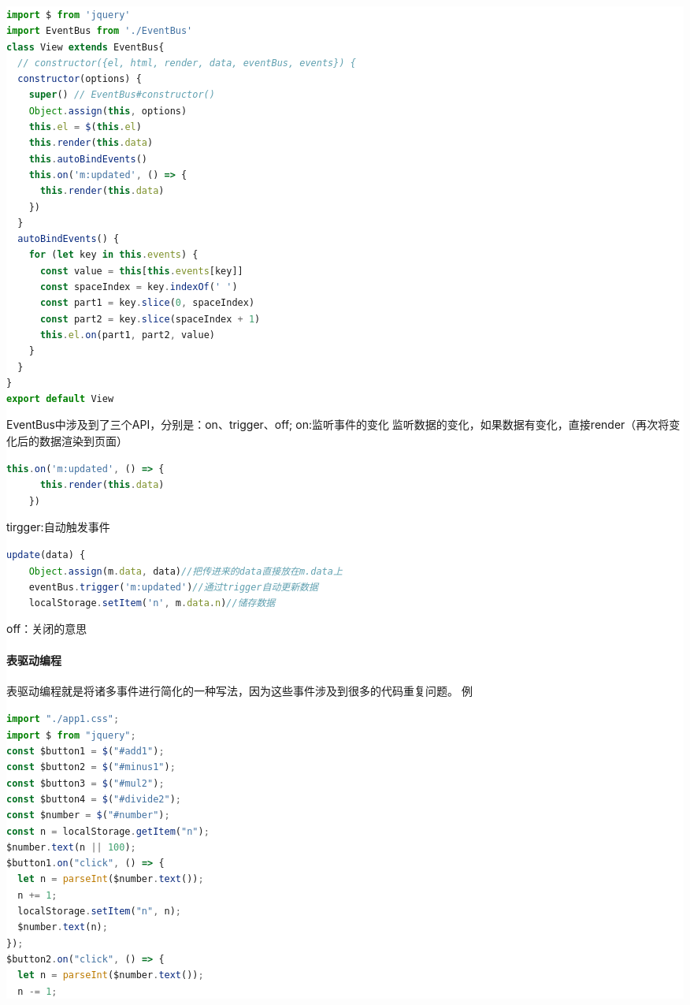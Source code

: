 ```javascript
import $ from 'jquery'
import EventBus from './EventBus'
class View extends EventBus{
  // constructor({el, html, render, data, eventBus, events}) {
  constructor(options) {
    super() // EventBus#constructor()
    Object.assign(this, options)
    this.el = $(this.el)
    this.render(this.data)
    this.autoBindEvents()
    this.on('m:updated', () => {
      this.render(this.data)
    })
  }
  autoBindEvents() {
    for (let key in this.events) {
      const value = this[this.events[key]]
      const spaceIndex = key.indexOf(' ')
      const part1 = key.slice(0, spaceIndex)
      const part2 = key.slice(spaceIndex + 1)
      this.el.on(part1, part2, value)
    }
  }
}
export default View
```
EventBus中涉及到了三个API，分别是：on、trigger、off;
on:监听事件的变化
监听数据的变化，如果数据有变化，直接render（再次将变化后的数据渲染到页面）
```javascript
this.on('m:updated', () => {
      this.render(this.data)
    })
```
tirgger:自动触发事件
```javascript
update(data) {
    Object.assign(m.data, data)//把传进来的data直接放在m.data上
    eventBus.trigger('m:updated')//通过trigger自动更新数据
    localStorage.setItem('n', m.data.n)//储存数据
```
off：关闭的意思
#### 表驱动编程
表驱动编程就是将诸多事件进行简化的一种写法，因为这些事件涉及到很多的代码重复问题。
例
```javascript
import "./app1.css";
import $ from "jquery";
const $button1 = $("#add1");
const $button2 = $("#minus1");
const $button3 = $("#mul2");
const $button4 = $("#divide2");
const $number = $("#number");
const n = localStorage.getItem("n");
$number.text(n || 100);
$button1.on("click", () => {
  let n = parseInt($number.text());
  n += 1;
  localStorage.setItem("n", n);
  $number.text(n);
});
$button2.on("click", () => {
  let n = parseInt($number.text());
  n -= 1;
```